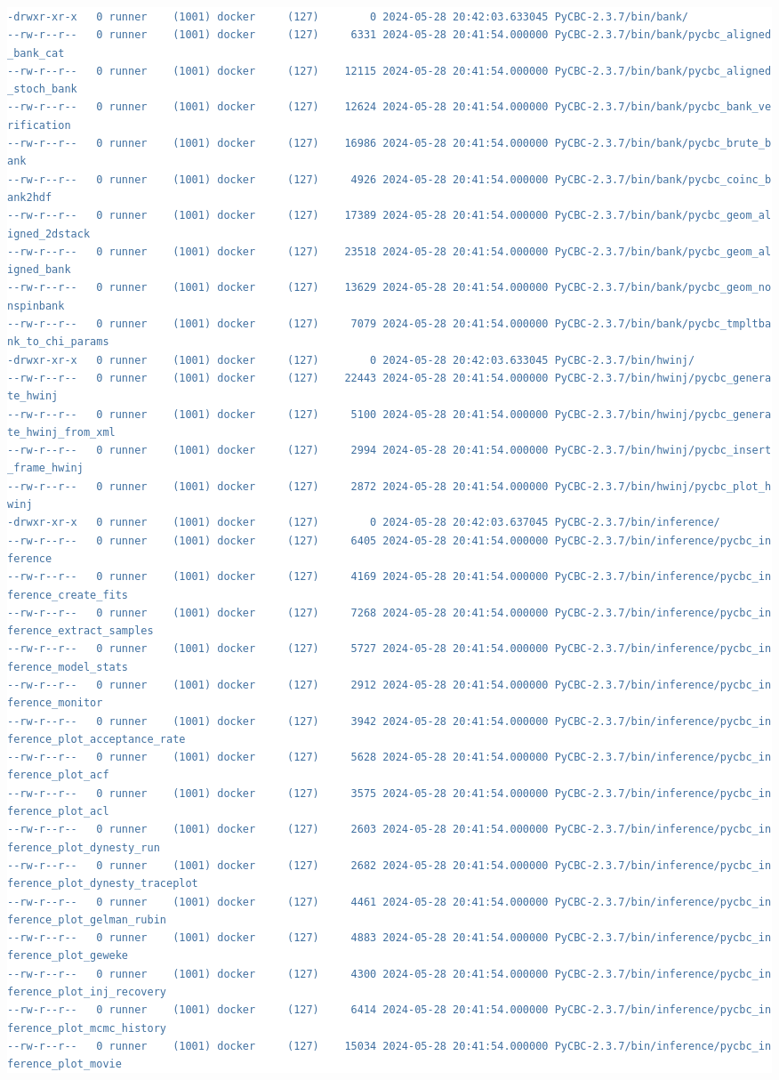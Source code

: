 ```diff
-drwxr-xr-x   0 runner    (1001) docker     (127)        0 2024-05-28 20:42:03.633045 PyCBC-2.3.7/bin/bank/
--rw-r--r--   0 runner    (1001) docker     (127)     6331 2024-05-28 20:41:54.000000 PyCBC-2.3.7/bin/bank/pycbc_aligned_bank_cat
--rw-r--r--   0 runner    (1001) docker     (127)    12115 2024-05-28 20:41:54.000000 PyCBC-2.3.7/bin/bank/pycbc_aligned_stoch_bank
--rw-r--r--   0 runner    (1001) docker     (127)    12624 2024-05-28 20:41:54.000000 PyCBC-2.3.7/bin/bank/pycbc_bank_verification
--rw-r--r--   0 runner    (1001) docker     (127)    16986 2024-05-28 20:41:54.000000 PyCBC-2.3.7/bin/bank/pycbc_brute_bank
--rw-r--r--   0 runner    (1001) docker     (127)     4926 2024-05-28 20:41:54.000000 PyCBC-2.3.7/bin/bank/pycbc_coinc_bank2hdf
--rw-r--r--   0 runner    (1001) docker     (127)    17389 2024-05-28 20:41:54.000000 PyCBC-2.3.7/bin/bank/pycbc_geom_aligned_2dstack
--rw-r--r--   0 runner    (1001) docker     (127)    23518 2024-05-28 20:41:54.000000 PyCBC-2.3.7/bin/bank/pycbc_geom_aligned_bank
--rw-r--r--   0 runner    (1001) docker     (127)    13629 2024-05-28 20:41:54.000000 PyCBC-2.3.7/bin/bank/pycbc_geom_nonspinbank
--rw-r--r--   0 runner    (1001) docker     (127)     7079 2024-05-28 20:41:54.000000 PyCBC-2.3.7/bin/bank/pycbc_tmpltbank_to_chi_params
-drwxr-xr-x   0 runner    (1001) docker     (127)        0 2024-05-28 20:42:03.633045 PyCBC-2.3.7/bin/hwinj/
--rw-r--r--   0 runner    (1001) docker     (127)    22443 2024-05-28 20:41:54.000000 PyCBC-2.3.7/bin/hwinj/pycbc_generate_hwinj
--rw-r--r--   0 runner    (1001) docker     (127)     5100 2024-05-28 20:41:54.000000 PyCBC-2.3.7/bin/hwinj/pycbc_generate_hwinj_from_xml
--rw-r--r--   0 runner    (1001) docker     (127)     2994 2024-05-28 20:41:54.000000 PyCBC-2.3.7/bin/hwinj/pycbc_insert_frame_hwinj
--rw-r--r--   0 runner    (1001) docker     (127)     2872 2024-05-28 20:41:54.000000 PyCBC-2.3.7/bin/hwinj/pycbc_plot_hwinj
-drwxr-xr-x   0 runner    (1001) docker     (127)        0 2024-05-28 20:42:03.637045 PyCBC-2.3.7/bin/inference/
--rw-r--r--   0 runner    (1001) docker     (127)     6405 2024-05-28 20:41:54.000000 PyCBC-2.3.7/bin/inference/pycbc_inference
--rw-r--r--   0 runner    (1001) docker     (127)     4169 2024-05-28 20:41:54.000000 PyCBC-2.3.7/bin/inference/pycbc_inference_create_fits
--rw-r--r--   0 runner    (1001) docker     (127)     7268 2024-05-28 20:41:54.000000 PyCBC-2.3.7/bin/inference/pycbc_inference_extract_samples
--rw-r--r--   0 runner    (1001) docker     (127)     5727 2024-05-28 20:41:54.000000 PyCBC-2.3.7/bin/inference/pycbc_inference_model_stats
--rw-r--r--   0 runner    (1001) docker     (127)     2912 2024-05-28 20:41:54.000000 PyCBC-2.3.7/bin/inference/pycbc_inference_monitor
--rw-r--r--   0 runner    (1001) docker     (127)     3942 2024-05-28 20:41:54.000000 PyCBC-2.3.7/bin/inference/pycbc_inference_plot_acceptance_rate
--rw-r--r--   0 runner    (1001) docker     (127)     5628 2024-05-28 20:41:54.000000 PyCBC-2.3.7/bin/inference/pycbc_inference_plot_acf
--rw-r--r--   0 runner    (1001) docker     (127)     3575 2024-05-28 20:41:54.000000 PyCBC-2.3.7/bin/inference/pycbc_inference_plot_acl
--rw-r--r--   0 runner    (1001) docker     (127)     2603 2024-05-28 20:41:54.000000 PyCBC-2.3.7/bin/inference/pycbc_inference_plot_dynesty_run
--rw-r--r--   0 runner    (1001) docker     (127)     2682 2024-05-28 20:41:54.000000 PyCBC-2.3.7/bin/inference/pycbc_inference_plot_dynesty_traceplot
--rw-r--r--   0 runner    (1001) docker     (127)     4461 2024-05-28 20:41:54.000000 PyCBC-2.3.7/bin/inference/pycbc_inference_plot_gelman_rubin
--rw-r--r--   0 runner    (1001) docker     (127)     4883 2024-05-28 20:41:54.000000 PyCBC-2.3.7/bin/inference/pycbc_inference_plot_geweke
--rw-r--r--   0 runner    (1001) docker     (127)     4300 2024-05-28 20:41:54.000000 PyCBC-2.3.7/bin/inference/pycbc_inference_plot_inj_recovery
--rw-r--r--   0 runner    (1001) docker     (127)     6414 2024-05-28 20:41:54.000000 PyCBC-2.3.7/bin/inference/pycbc_inference_plot_mcmc_history
--rw-r--r--   0 runner    (1001) docker     (127)    15034 2024-05-28 20:41:54.000000 PyCBC-2.3.7/bin/inference/pycbc_inference_plot_movie
```